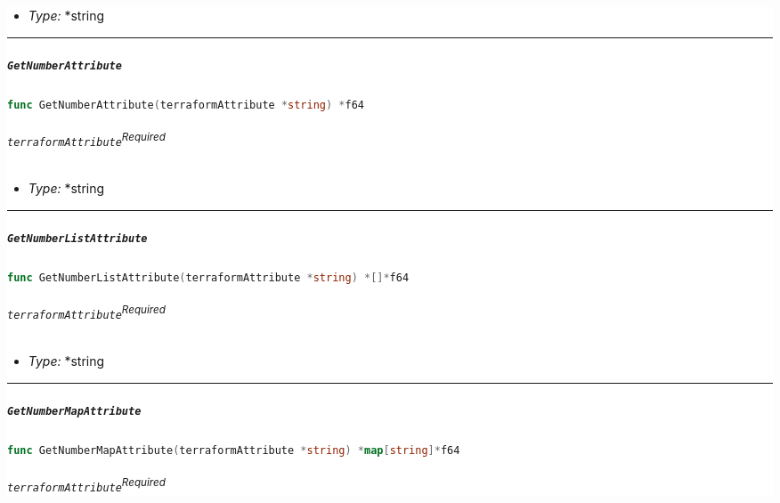 - *Type:* *string

---

##### `GetNumberAttribute` <a name="GetNumberAttribute" id="@cdktf/provider-azurerm.iothubDeviceUpdateInstance.IothubDeviceUpdateInstanceDiagnosticStorageAccountOutputReference.getNumberAttribute"></a>

```go
func GetNumberAttribute(terraformAttribute *string) *f64
```

###### `terraformAttribute`<sup>Required</sup> <a name="terraformAttribute" id="@cdktf/provider-azurerm.iothubDeviceUpdateInstance.IothubDeviceUpdateInstanceDiagnosticStorageAccountOutputReference.getNumberAttribute.parameter.terraformAttribute"></a>

- *Type:* *string

---

##### `GetNumberListAttribute` <a name="GetNumberListAttribute" id="@cdktf/provider-azurerm.iothubDeviceUpdateInstance.IothubDeviceUpdateInstanceDiagnosticStorageAccountOutputReference.getNumberListAttribute"></a>

```go
func GetNumberListAttribute(terraformAttribute *string) *[]*f64
```

###### `terraformAttribute`<sup>Required</sup> <a name="terraformAttribute" id="@cdktf/provider-azurerm.iothubDeviceUpdateInstance.IothubDeviceUpdateInstanceDiagnosticStorageAccountOutputReference.getNumberListAttribute.parameter.terraformAttribute"></a>

- *Type:* *string

---

##### `GetNumberMapAttribute` <a name="GetNumberMapAttribute" id="@cdktf/provider-azurerm.iothubDeviceUpdateInstance.IothubDeviceUpdateInstanceDiagnosticStorageAccountOutputReference.getNumberMapAttribute"></a>

```go
func GetNumberMapAttribute(terraformAttribute *string) *map[string]*f64
```

###### `terraformAttribute`<sup>Required</sup> <a name="terraformAttribute" id="@cdktf/provider-azurerm.iothubDeviceUpdateInstance.IothubDeviceUpdateInstanceDiagnosticStorageAccountOutputReference.getNumberMapAttribute.parameter.terraformAttribute"></a>
